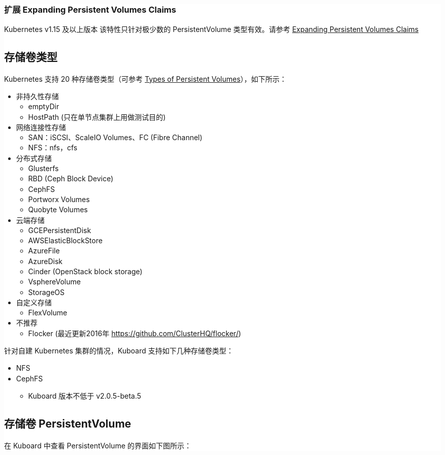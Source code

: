 ### 扩展 Expanding Persistent Volumes Claims

  Kubernetes v1.15 及以上版本 <Badge text="Kuboard 支持 CephFS 的扩容" type="success"/>
  该特性只针对极少数的 PersistentVolume 类型有效。请参考 [Expanding Persistent Volumes Claims](https://kubernetes.io/docs/concepts/storage/persistent-volumes/#expanding-persistent-volumes-claims)

## 存储卷类型

Kubernetes 支持 20 种存储卷类型（可参考 [Types of Persistent Volumes](https://kubernetes.io/docs/concepts/storage/persistent-volumes/#types-of-persistent-volumes)），如下所示：

* 非持久性存储
  * emptyDir
  * HostPath (只在单节点集群上用做测试目的)
* 网络连接性存储
  * SAN：iSCSI、ScaleIO Volumes、FC (Fibre Channel)
  * NFS：nfs，cfs
* 分布式存储
  * Glusterfs
  * RBD (Ceph Block Device)
  * CephFS
  * Portworx Volumes
  * Quobyte Volumes
* 云端存储
  * GCEPersistentDisk
  * AWSElasticBlockStore
  * AzureFile
  * AzureDisk
  * Cinder (OpenStack block storage)
  * VsphereVolume
  * StorageOS
* 自定义存储
  * FlexVolume
* 不推荐
  * Flocker (最近更新2016年 https://github.com/ClusterHQ/flocker/)

针对自建 Kubernetes 集群的情况，Kuboard 支持如下几种存储卷类型：
  * NFS <Badge text="Kuboard 已支持" type="success"/>
  * CephFS <Badge text="Kuboard 已支持" type="success"/>
    * Kuboard 版本不低于 v2.0.5-beta.5

## 存储卷 PersistentVolume

在 Kuboard 中查看 PersistentVolume 的界面如下图所示：

